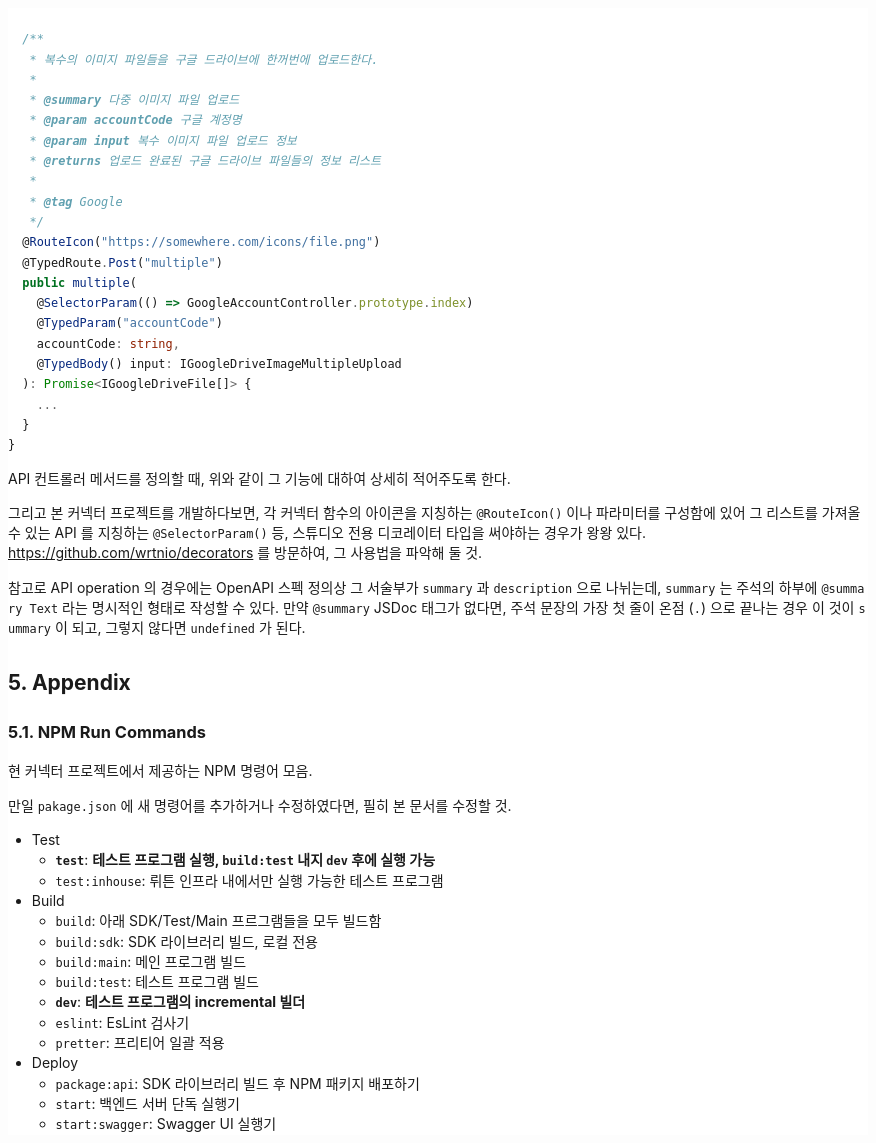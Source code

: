 ```typescript

  /**
   * 복수의 이미지 파일들을 구글 드라이브에 한꺼번에 업로드한다.
   * 
   * @summary 다중 이미지 파일 업로드 
   * @param accountCode 구글 계정명
   * @param input 복수 이미지 파일 업로드 정보
   * @returns 업로드 완료된 구글 드라이브 파일들의 정보 리스트
   * 
   * @tag Google
   */
  @RouteIcon("https://somewhere.com/icons/file.png")
  @TypedRoute.Post("multiple")
  public multiple(
    @SelectorParam(() => GoogleAccountController.prototype.index)
    @TypedParam("accountCode") 
    accountCode: string,
    @TypedBody() input: IGoogleDriveImageMultipleUpload
  ): Promise<IGoogleDriveFile[]> {
    ...
  }
}
```

API 컨트롤러 메서드를 정의할 때, 위와 같이 그 기능에 대하여 상세히 적어주도록 한다.

그리고 본 커넥터 프로젝트를 개발하다보면, 각 커넥터 함수의 아이콘을 지칭하는 `@RouteIcon()` 이나 파라미터를 구성함에 있어 그 리스트를 가져올 수 있는 API 를 지칭하는 `@SelectorParam()` 등, 스튜디오 전용 디코레이터 타입을 써야하는 경우가 왕왕 있다. https://github.com/wrtnio/decorators 를 방문하여, 그 사용법을 파악해 둘 것.

참고로 API operation 의 경우에는 OpenAPI 스펙 정의상 그 서술부가 `summary` 과 `description` 으로 나뉘는데, `summary` 는 주석의 하부에 `@summary Text` 라는 명시적인 형태로 작성할 수 있다. 만약 `@summary` JSDoc 태그가 없다면, 주석 문장의 가장 첫 줄이 온점 (`.`) 으로 끝나는 경우 이 것이 `summary` 이 되고, 그렇지 않다면 `undefined` 가 된다.




## 5. Appendix
### 5.1. NPM Run Commands
현 커넥터 프로젝트에서 제공하는 NPM 명령어 모음.

만일 `pakage.json` 에 새 명령어를 추가하거나 수정하였다면, 필히 본 문서를 수정할 것.

  - Test
    - **`test`**: **테스트 프로그램 실행, `build:test` 내지 `dev` 후에 실행 가능**
    - `test:inhouse`: 뤼튼 인프라 내에서만 실행 가능한 테스트 프로그램
  - Build
    - `build`: 아래 SDK/Test/Main 프르그램들을 모두 빌드함
    - `build:sdk`: SDK 라이브러리 빌드, 로컬 전용
    - `build:main`: 메인 프로그램 빌드
    - `build:test`: 테스트 프로그램 빌드
    - **`dev`**: **테스트 프로그램의 incremental 빌더**
    - `eslint`: EsLint 검사기
    - `pretter`: 프리티어 일괄 적용
  - Deploy
    - `package:api`: SDK 라이브러리 빌드 후 NPM 패키지 배포하기
    - `start`: 백엔드 서버 단독 실행기
    - `start:swagger`: Swagger UI 실행기
